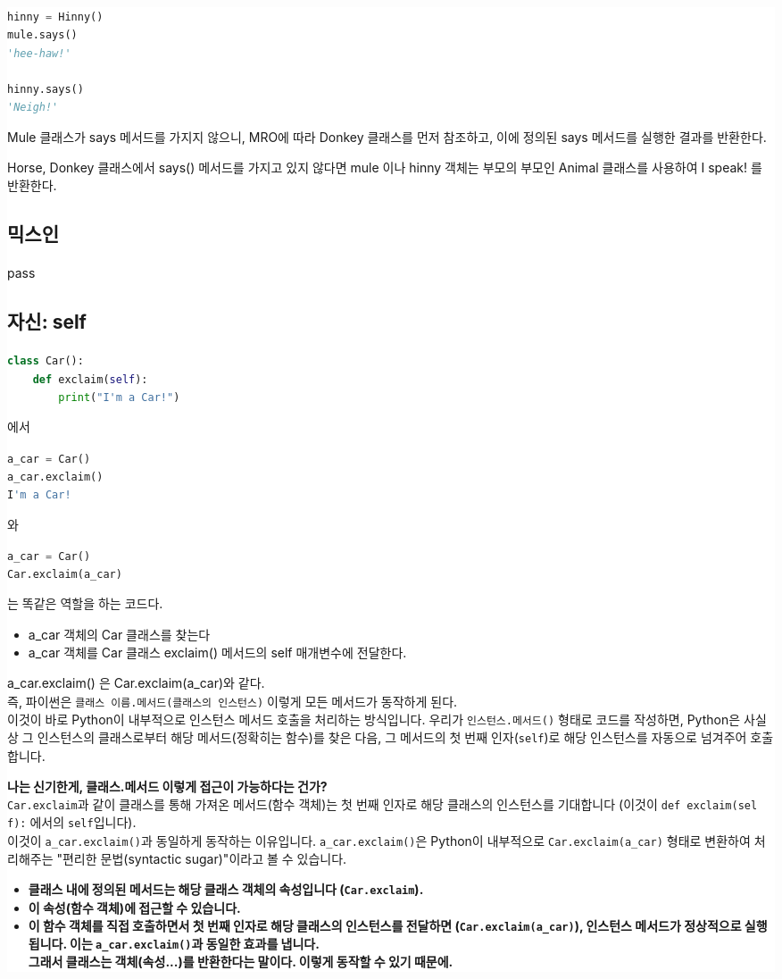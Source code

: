 ```python
hinny = Hinny()
mule.says()
'hee-haw!'

hinny.says()
'Neigh!'
```

Mule 클래스가 says 메서드를 가지지 않으니, MRO에 따라 Donkey 클래스를 먼저 참조하고, 이에 정의된 says 메서드를 실행한 결과를 반환한다.

Horse, Donkey 클래스에서 says() 메서드를 가지고 있지 않다면 mule 이나 hinny 객체는 부모의 부모인 Animal 클래스를 사용하여 I speak! 를 반환한다.

## 믹스인
pass

## 자신: self

```python
class Car():
	def exclaim(self):
		print("I'm a Car!")
```

에서

```python
a_car = Car()
a_car.exclaim()
I'm a Car!
```

와

```python
a_car = Car()
Car.exclaim(a_car)
```

는 똑같은 역할을 하는 코드다.

- a_car 객체의 Car 클래스를 찾는다
- a_car 객체를 Car 클래스 exclaim() 메서드의 self 매개변수에 전달한다.

a_car.exclaim() 은 Car.exclaim(a_car)와 같다.  
즉, 파이썬은 `클래스 이름.메서드(클래스의 인스턴스)` 이렇게 모든 메서드가 동작하게 된다.  
이것이 바로 Python이 내부적으로 인스턴스 메서드 호출을 처리하는 방식입니다. 우리가 `인스턴스.메서드()` 형태로 코드를 작성하면, Python은 사실상 그 인스턴스의 클래스로부터 해당 메서드(정확히는 함수)를 찾은 다음, 그 메서드의 첫 번째 인자(`self`)로 해당 인스턴스를 자동으로 넘겨주어 호출합니다.

**나는 신기한게, 클래스.메서드 이렇게 접근이 가능하다는 건가?**  
`Car.exclaim`과 같이 클래스를 통해 가져온 메서드(함수 객체)는 첫 번째 인자로 해당 클래스의 인스턴스를 기대합니다 (이것이 `def exclaim(self):` 에서의 `self`입니다).  
이것이 `a_car.exclaim()`과 동일하게 동작하는 이유입니다. `a_car.exclaim()`은 Python이 내부적으로 `Car.exclaim(a_car)` 형태로 변환하여 처리해주는 "편리한 문법(syntactic sugar)"이라고 볼 수 있습니다.

- **클래스 내에 정의된 메서드는 해당 클래스 객체의 속성입니다 (`Car.exclaim`).**
- **이 속성(함수 객체)에 접근할 수 있습니다.**
- **이 함수 객체를 직접 호출하면서 첫 번째 인자로 해당 클래스의 인스턴스를 전달하면 (`Car.exclaim(a_car)`), 인스턴스 메서드가 정상적으로 실행됩니다. 이는 `a_car.exclaim()`과 동일한 효과를 냅니다.**  
    **그래서 클래스는 객체(속성...)를 반환한다는 말이다. 이렇게 동작할 수 있기 때문에.**
